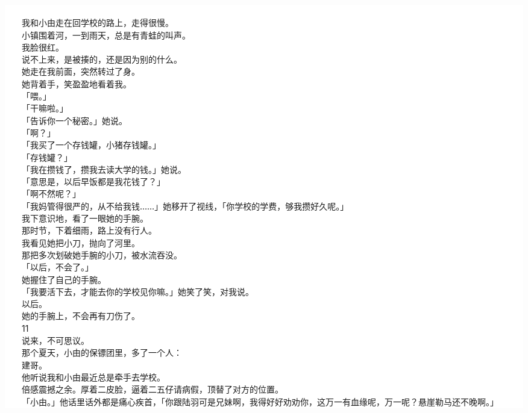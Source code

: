 <br>   
&emsp;&emsp;我和小由走在回学校的路上，走得很慢。  
<br>   
&emsp;&emsp;小镇围着河，一到雨天，总是有青蛙的叫声。  
<br>   
&emsp;&emsp;我脸很红。  
<br>   
&emsp;&emsp;说不上来，是被揍的，还是因为别的什么。  
<br>   
&emsp;&emsp;她走在我前面，突然转过了身。  
<br>   
&emsp;&emsp;她背着手，笑盈盈地看着我。  
<br>   
&emsp;&emsp;「喂。」  
<br>   
&emsp;&emsp;「干嘛啦。」  
<br>   
&emsp;&emsp;「告诉你一个秘密。」她说。  
<br>   
&emsp;&emsp;「啊？」  
<br>   
&emsp;&emsp;「我买了一个存钱罐，小猪存钱罐。」  
<br>   
&emsp;&emsp;「存钱罐？」  
<br>   
&emsp;&emsp;「我在攒钱了，攒我去读大学的钱。」她说。  
<br>   
&emsp;&emsp;「意思是，以后早饭都是我花钱了？」  
<br>   
&emsp;&emsp;「啊不然呢？」  
<br>   
&emsp;&emsp;「我妈管得很严的，从不给我钱……」她移开了视线，「你学校的学费，够我攒好久呢。」  
<br>   
&emsp;&emsp;我下意识地，看了一眼她的手腕。  
<br>   
&emsp;&emsp;那时节，下着细雨，路上没有行人。  
<br>   
&emsp;&emsp;我看见她把小刀，抛向了河里。  
<br>   
&emsp;&emsp;那把多次划破她手腕的小刀，被水流吞没。  
<br>   
&emsp;&emsp;「以后，不会了。」  
<br>   
&emsp;&emsp;她握住了自己的手腕。  
<br>   
&emsp;&emsp;「我要活下去，才能去你的学校见你嘛。」她笑了笑，对我说。  
<br>   
&emsp;&emsp;以后。  
<br>   
&emsp;&emsp;她的手腕上，不会再有刀伤了。  
<br>   
&emsp;&emsp;11  
<br>   
&emsp;&emsp;说来，不可思议。  
<br>   
&emsp;&emsp;那个夏天，小由的保镖团里，多了一个人：  
<br>   
&emsp;&emsp;建哥。  
<br>   
&emsp;&emsp;他听说我和小由最近总是牵手去学校。  
<br>   
&emsp;&emsp;倍感震撼之余。厚着二皮脸，逼着二五仔请病假，顶替了对方的位置。  
<br>   
&emsp;&emsp;「小由。」他话里话外都是痛心疾首，「你跟陆羽可是兄妹啊，我得好好劝劝你，这万一有血缘呢，万一呢？悬崖勒马还不晚啊。」  